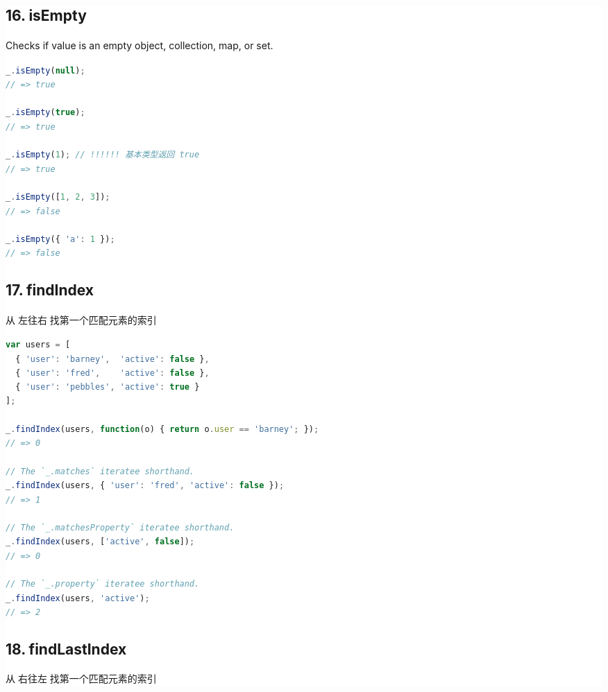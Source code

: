 ## 16. isEmpty

Checks if value is an empty object, collection, map, or set.

```js
_.isEmpty(null);
// => true
 
_.isEmpty(true);
// => true
 
_.isEmpty(1); // !!!!!! 基本类型返回 true
// => true
 
_.isEmpty([1, 2, 3]);
// => false
 
_.isEmpty({ 'a': 1 });
// => false
```

## 17. findIndex

从 左往右 找第一个匹配元素的索引

```js
var users = [
  { 'user': 'barney',  'active': false },
  { 'user': 'fred',    'active': false },
  { 'user': 'pebbles', 'active': true }
];
 
_.findIndex(users, function(o) { return o.user == 'barney'; });
// => 0
 
// The `_.matches` iteratee shorthand.
_.findIndex(users, { 'user': 'fred', 'active': false });
// => 1
 
// The `_.matchesProperty` iteratee shorthand.
_.findIndex(users, ['active', false]);
// => 0
 
// The `_.property` iteratee shorthand.
_.findIndex(users, 'active');
// => 2
```

## 18. findLastIndex

从 右往左 找第一个匹配元素的索引
